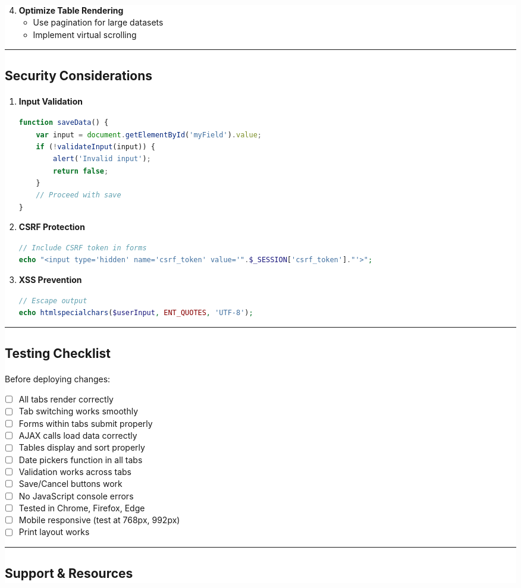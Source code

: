 4. **Optimize Table Rendering**
   - Use pagination for large datasets
   - Implement virtual scrolling

---

## Security Considerations

1. **Input Validation**
   ```javascript
   function saveData() {
       var input = document.getElementById('myField').value;
       if (!validateInput(input)) {
           alert('Invalid input');
           return false;
       }
       // Proceed with save
   }
   ```

2. **CSRF Protection**
   ```php
   // Include CSRF token in forms
   echo "<input type='hidden' name='csrf_token' value='".$_SESSION['csrf_token']."'>";
   ```

3. **XSS Prevention**
   ```php
   // Escape output
   echo htmlspecialchars($userInput, ENT_QUOTES, 'UTF-8');
   ```

---

## Testing Checklist

Before deploying changes:

- [ ] All tabs render correctly
- [ ] Tab switching works smoothly
- [ ] Forms within tabs submit properly
- [ ] AJAX calls load data correctly
- [ ] Tables display and sort properly
- [ ] Date pickers function in all tabs
- [ ] Validation works across tabs
- [ ] Save/Cancel buttons work
- [ ] No JavaScript console errors
- [ ] Tested in Chrome, Firefox, Edge
- [ ] Mobile responsive (test at 768px, 992px)
- [ ] Print layout works

---

## Support & Resources

